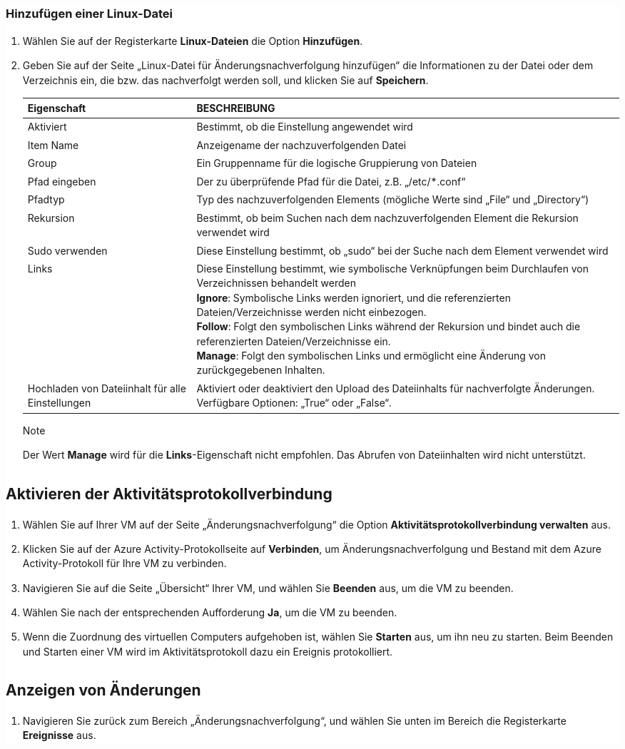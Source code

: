 ### <a name="add-a-linux-file"></a>Hinzufügen einer Linux-Datei

1. Wählen Sie auf der Registerkarte **Linux-Dateien** die Option **Hinzufügen**. 

1. Geben Sie auf der Seite „Linux-Datei für Änderungsnachverfolgung hinzufügen“ die Informationen zu der Datei oder dem Verzeichnis ein, die bzw. das nachverfolgt werden soll, und klicken Sie auf **Speichern**.

    |Eigenschaft  |BESCHREIBUNG  |
    |---------|---------|
    |Aktiviert     | Bestimmt, ob die Einstellung angewendet wird        |
    |Item Name     | Anzeigename der nachzuverfolgenden Datei        |
    |Group     | Ein Gruppenname für die logische Gruppierung von Dateien        |
    |Pfad eingeben     | Der zu überprüfende Pfad für die Datei, z.B. „/etc/*.conf“       |
    |Pfadtyp     | Typ des nachzuverfolgenden Elements (mögliche Werte sind „File“ und „Directory“)        |
    |Rekursion     | Bestimmt, ob beim Suchen nach dem nachzuverfolgenden Element die Rekursion verwendet wird        |
    |Sudo verwenden     | Diese Einstellung bestimmt, ob „sudo“ bei der Suche nach dem Element verwendet wird         |
    |Links     | Diese Einstellung bestimmt, wie symbolische Verknüpfungen beim Durchlaufen von Verzeichnissen behandelt werden<br> **Ignore**: Symbolische Links werden ignoriert, und die referenzierten Dateien/Verzeichnisse werden nicht einbezogen.<br>**Follow**: Folgt den symbolischen Links während der Rekursion und bindet auch die referenzierten Dateien/Verzeichnisse ein.<br>**Manage**: Folgt den symbolischen Links und ermöglicht eine Änderung von zurückgegebenen Inhalten.      |
    |Hochladen von Dateiinhalt für alle Einstellungen| Aktiviert oder deaktiviert den Upload des Dateiinhalts für nachverfolgte Änderungen. Verfügbare Optionen: „True“ oder „False“.|

   > [!NOTE]
   > Der Wert **Manage** wird für die **Links**-Eigenschaft nicht empfohlen. Das Abrufen von Dateiinhalten wird nicht unterstützt.

## <a name="enable-activity-log-connection"></a>Aktivieren der Aktivitätsprotokollverbindung

1. Wählen Sie auf Ihrer VM auf der Seite „Änderungsnachverfolgung“ die Option **Aktivitätsprotokollverbindung verwalten** aus. 

2. Klicken Sie auf der Azure Activity-Protokollseite auf **Verbinden**, um Änderungsnachverfolgung und Bestand mit dem Azure Activity-Protokoll für Ihre VM zu verbinden.

3. Navigieren Sie auf die Seite „Übersicht“ Ihrer VM, und wählen Sie **Beenden** aus, um die VM zu beenden. 

4. Wählen Sie nach der entsprechenden Aufforderung **Ja**, um die VM zu beenden. 

5. Wenn die Zuordnung des virtuellen Computers aufgehoben ist, wählen Sie **Starten** aus, um ihn neu zu starten. Beim Beenden und Starten einer VM wird im Aktivitätsprotokoll dazu ein Ereignis protokolliert. 

## <a name="view-changes"></a>Anzeigen von Änderungen

1. Navigieren Sie zurück zum Bereich „Änderungsnachverfolgung“, und wählen Sie unten im Bereich die Registerkarte **Ereignisse** aus. 
